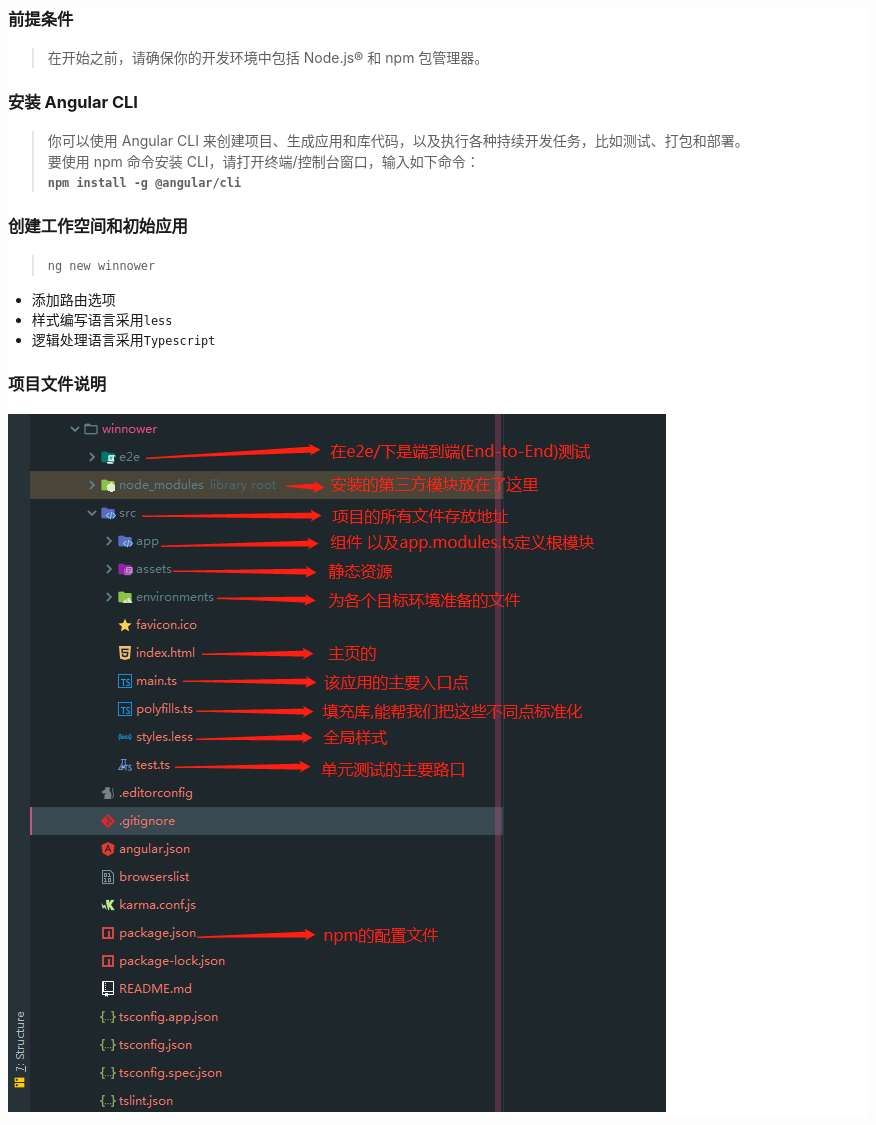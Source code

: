 ### 前提条件
> 在开始之前，请确保你的开发环境中包括 Node.js® 和 npm 包管理器。

### 安装 Angular CLI
> 你可以使用 Angular CLI 来创建项目、生成应用和库代码，以及执行各种持续开发任务，比如测试、打包和部署。</br>
要使用 npm 命令安装 CLI，请打开终端/控制台窗口，输入如下命令：</br>**`npm install -g @angular/cli`**

### 创建工作空间和初始应用
> `ng new winnower`</br>
* 添加路由选项
* 样式编写语言采用`less`
* 逻辑处理语言采用`Typescript`

### 项目文件说明
![](./img/image01.png)</br>
